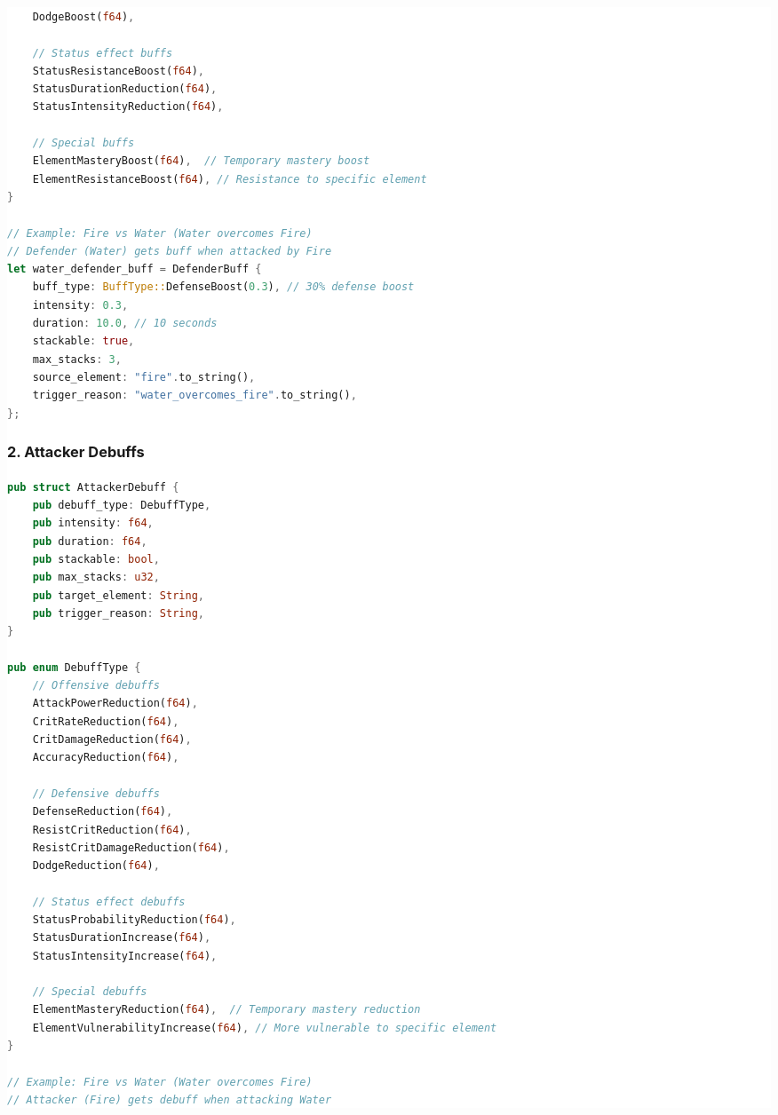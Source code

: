 ```rust
    DodgeBoost(f64),
    
    // Status effect buffs
    StatusResistanceBoost(f64),
    StatusDurationReduction(f64),
    StatusIntensityReduction(f64),
    
    // Special buffs
    ElementMasteryBoost(f64),  // Temporary mastery boost
    ElementResistanceBoost(f64), // Resistance to specific element
}

// Example: Fire vs Water (Water overcomes Fire)
// Defender (Water) gets buff when attacked by Fire
let water_defender_buff = DefenderBuff {
    buff_type: BuffType::DefenseBoost(0.3), // 30% defense boost
    intensity: 0.3,
    duration: 10.0, // 10 seconds
    stackable: true,
    max_stacks: 3,
    source_element: "fire".to_string(),
    trigger_reason: "water_overcomes_fire".to_string(),
};
```

### **2. Attacker Debuffs**

```rust
pub struct AttackerDebuff {
    pub debuff_type: DebuffType,
    pub intensity: f64,
    pub duration: f64,
    pub stackable: bool,
    pub max_stacks: u32,
    pub target_element: String,
    pub trigger_reason: String,
}

pub enum DebuffType {
    // Offensive debuffs
    AttackPowerReduction(f64),
    CritRateReduction(f64),
    CritDamageReduction(f64),
    AccuracyReduction(f64),
    
    // Defensive debuffs
    DefenseReduction(f64),
    ResistCritReduction(f64),
    ResistCritDamageReduction(f64),
    DodgeReduction(f64),
    
    // Status effect debuffs
    StatusProbabilityReduction(f64),
    StatusDurationIncrease(f64),
    StatusIntensityIncrease(f64),
    
    // Special debuffs
    ElementMasteryReduction(f64),  // Temporary mastery reduction
    ElementVulnerabilityIncrease(f64), // More vulnerable to specific element
}

// Example: Fire vs Water (Water overcomes Fire)
// Attacker (Fire) gets debuff when attacking Water
```